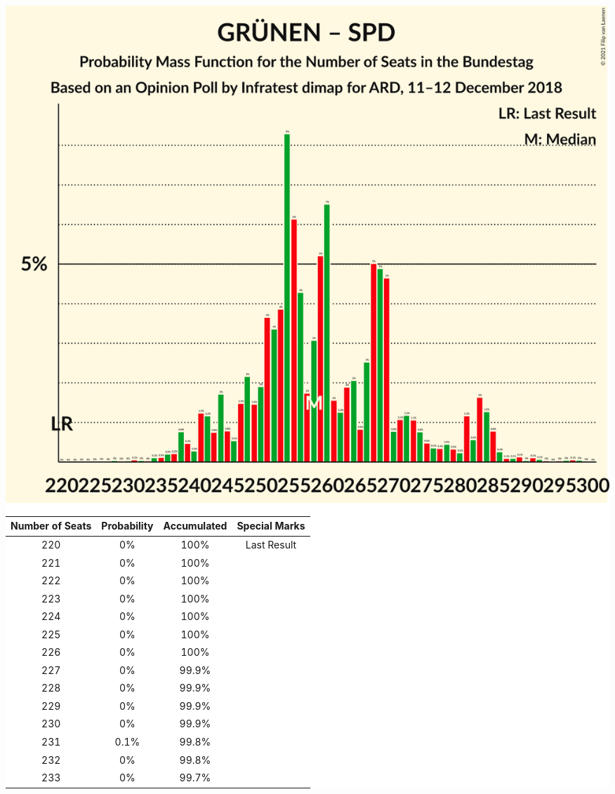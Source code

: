 ![Graph with seats probability mass function not yet produced](2018-12-12-Infratestdimap-coalitions-seats-pmf-grünen–spd.png "Seats Probability Mass Function")

| Number of Seats | Probability | Accumulated | Special Marks |
|:---------------:|:-----------:|:-----------:|:-------------:|
| 220 | 0% | 100% | Last Result |
| 221 | 0% | 100% |  |
| 222 | 0% | 100% |  |
| 223 | 0% | 100% |  |
| 224 | 0% | 100% |  |
| 225 | 0% | 100% |  |
| 226 | 0% | 100% |  |
| 227 | 0% | 99.9% |  |
| 228 | 0% | 99.9% |  |
| 229 | 0% | 99.9% |  |
| 230 | 0% | 99.9% |  |
| 231 | 0.1% | 99.8% |  |
| 232 | 0% | 99.8% |  |
| 233 | 0% | 99.7% |  |